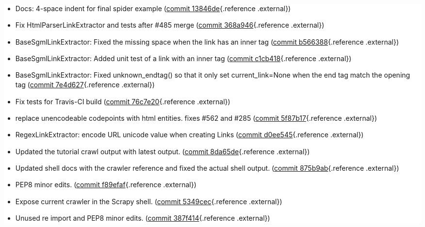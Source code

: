 -   Docs: 4-space indent for final spider example ([commit
    13846de](https://github.com/scrapy/scrapy/commit/13846de){.reference
    .external})

-   Fix HtmlParserLinkExtractor and tests after #485 merge ([commit
    368a946](https://github.com/scrapy/scrapy/commit/368a946){.reference
    .external})

-   BaseSgmlLinkExtractor: Fixed the missing space when the link has an
    inner tag ([commit
    b566388](https://github.com/scrapy/scrapy/commit/b566388){.reference
    .external})

-   BaseSgmlLinkExtractor: Added unit test of a link with an inner tag
    ([commit
    c1cb418](https://github.com/scrapy/scrapy/commit/c1cb418){.reference
    .external})

-   BaseSgmlLinkExtractor: Fixed unknown_endtag() so that it only set
    current_link=None when the end tag match the opening tag ([commit
    7e4d627](https://github.com/scrapy/scrapy/commit/7e4d627){.reference
    .external})

-   Fix tests for Travis-CI build ([commit
    76c7e20](https://github.com/scrapy/scrapy/commit/76c7e20){.reference
    .external})

-   replace unencodeable codepoints with html entities. fixes #562 and
    #285 ([commit
    5f87b17](https://github.com/scrapy/scrapy/commit/5f87b17){.reference
    .external})

-   RegexLinkExtractor: encode URL unicode value when creating Links
    ([commit
    d0ee545](https://github.com/scrapy/scrapy/commit/d0ee545){.reference
    .external})

-   Updated the tutorial crawl output with latest output. ([commit
    8da65de](https://github.com/scrapy/scrapy/commit/8da65de){.reference
    .external})

-   Updated shell docs with the crawler reference and fixed the actual
    shell output. ([commit
    875b9ab](https://github.com/scrapy/scrapy/commit/875b9ab){.reference
    .external})

-   PEP8 minor edits. ([commit
    f89efaf](https://github.com/scrapy/scrapy/commit/f89efaf){.reference
    .external})

-   Expose current crawler in the Scrapy shell. ([commit
    5349cec](https://github.com/scrapy/scrapy/commit/5349cec){.reference
    .external})

-   Unused re import and PEP8 minor edits. ([commit
    387f414](https://github.com/scrapy/scrapy/commit/387f414){.reference
    .external})
